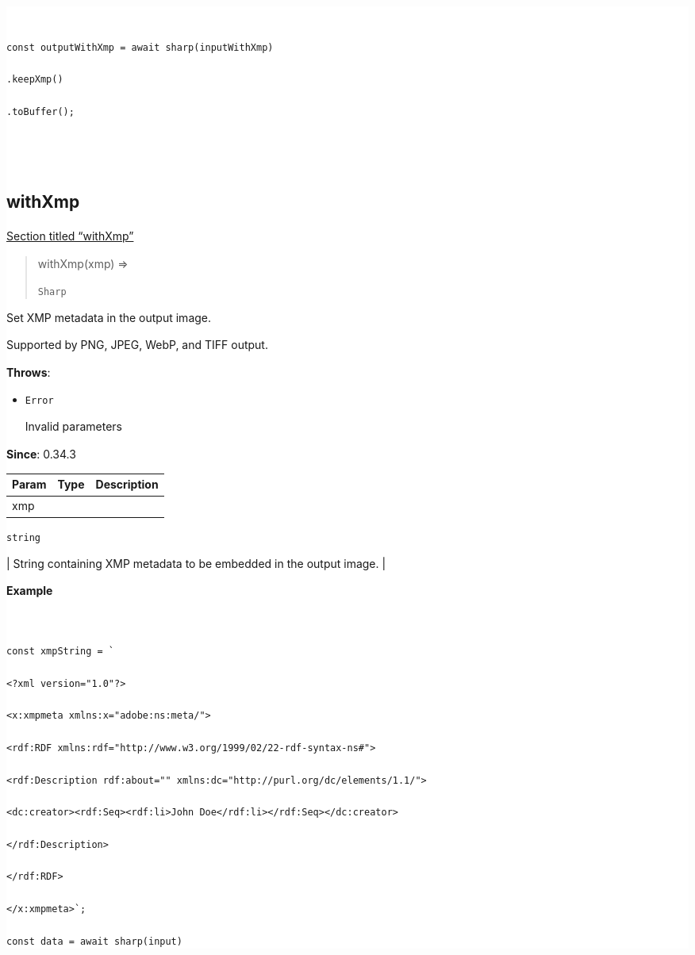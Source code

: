 ```


const outputWithXmp = await sharp(inputWithXmp)

.keepXmp()

.toBuffer();




```

## withXmp

[Section titled “withXmp”](#withxmp)

> withXmp(xmp) ⇒ 
> ```
> Sharp
> ```

Set XMP metadata in the output image.

Supported by PNG, JPEG, WebP, and TIFF output.

**Throws**:

-   ```
    Error
    ```
     Invalid parameters

**Since**: 0.34.3

 Param | Type | Description |
| --- | --- | --- |
 xmp | 
```
string
```
 | String containing XMP metadata to be embedded in the output image. |

**Example**

```


const xmpString = `

<?xml version="1.0"?>

<x:xmpmeta xmlns:x="adobe:ns:meta/">

<rdf:RDF xmlns:rdf="http://www.w3.org/1999/02/22-rdf-syntax-ns#">

<rdf:Description rdf:about="" xmlns:dc="http://purl.org/dc/elements/1.1/">

<dc:creator><rdf:Seq><rdf:li>John Doe</rdf:li></rdf:Seq></dc:creator>

</rdf:Description>

</rdf:RDF>

</x:xmpmeta>`;

const data = await sharp(input)
```